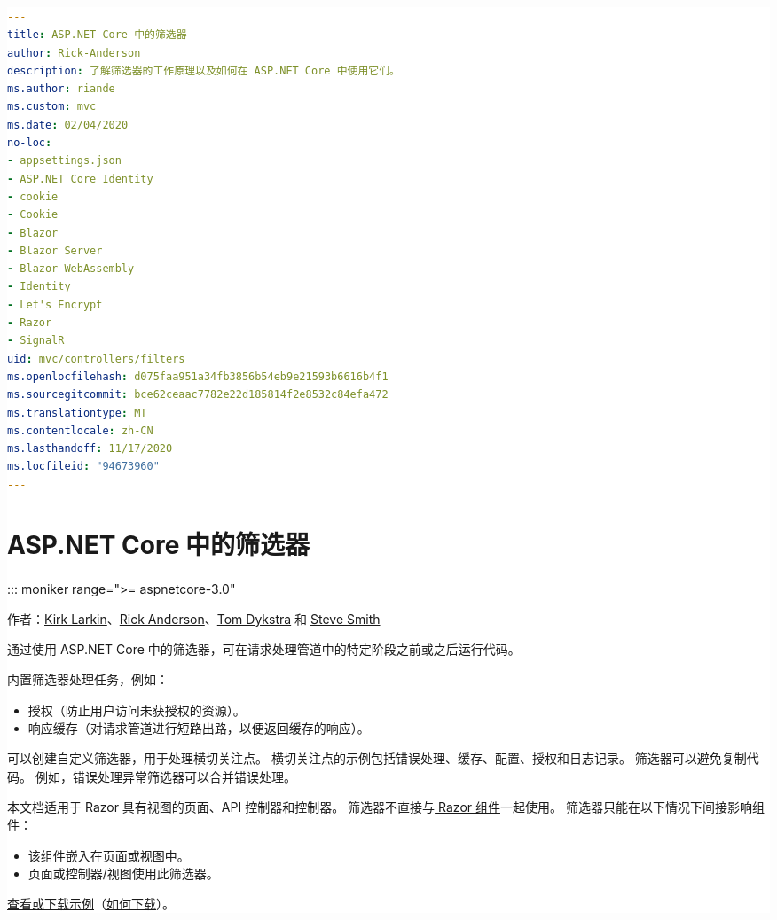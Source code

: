 ```yaml
---
title: ASP.NET Core 中的筛选器
author: Rick-Anderson
description: 了解筛选器的工作原理以及如何在 ASP.NET Core 中使用它们。
ms.author: riande
ms.custom: mvc
ms.date: 02/04/2020
no-loc:
- appsettings.json
- ASP.NET Core Identity
- cookie
- Cookie
- Blazor
- Blazor Server
- Blazor WebAssembly
- Identity
- Let's Encrypt
- Razor
- SignalR
uid: mvc/controllers/filters
ms.openlocfilehash: d075faa951a34fb3856b54eb9e21593b6616b4f1
ms.sourcegitcommit: bce62ceaac7782e22d185814f2e8532c84efa472
ms.translationtype: MT
ms.contentlocale: zh-CN
ms.lasthandoff: 11/17/2020
ms.locfileid: "94673960"
---
```

# <a name="filters-in-aspnet-core"></a>ASP.NET Core 中的筛选器

::: moniker range=">= aspnetcore-3.0"

作者：[Kirk Larkin](https://github.com/serpent5)、[Rick Anderson](https://twitter.com/RickAndMSFT)、[Tom Dykstra](https://github.com/tdykstra/) 和 [Steve Smith](https://ardalis.com/)

通过使用 ASP.NET Core 中的筛选器，可在请求处理管道中的特定阶段之前或之后运行代码。

内置筛选器处理任务，例如：

* 授权（防止用户访问未获授权的资源）。
* 响应缓存（对请求管道进行短路出路，以便返回缓存的响应）。

可以创建自定义筛选器，用于处理横切关注点。 横切关注点的示例包括错误处理、缓存、配置、授权和日志记录。  筛选器可以避免复制代码。 例如，错误处理异常筛选器可以合并错误处理。

本文档适用于 Razor 具有视图的页面、API 控制器和控制器。 筛选器不直接与[ Razor 组件](xref:blazor/components/index)一起使用。 筛选器只能在以下情况下间接影响组件：

* 该组件嵌入在页面或视图中。
* 页面或控制器/视图使用此筛选器。

[查看或下载示例](https://github.com/dotnet/AspNetCore.Docs/tree/master/aspnetcore/mvc/controllers/filters/3.1sample)（[如何下载](xref:index#how-to-download-a-sample)）。
